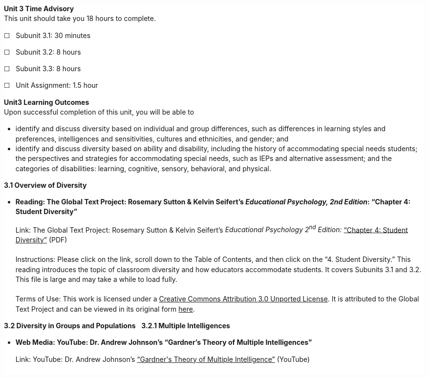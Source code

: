 **Unit 3 Time Advisory**  
This unit should take you 18 hours to complete.  
  
 ☐   Subunit 3.1: 30 minutes  
  
 ☐   Subunit 3.2: 8 hours  
  
 ☐   Subunit 3.3: 8 hours  
  
 ☐   Unit Assignment: 1.5 hour

**Unit3 Learning Outcomes**  
Upon successful completion of this unit, you will be able to

-   identify and discuss diversity based on individual and group
    differences, such as differences in learning styles and preferences,
    intelligences and sensitivities, cultures and ethnicities, and
    gender; and
-   identify and discuss diversity based on ability and disability,
    including the history of accommodating special needs students; the
    perspectives and strategies for accommodating special needs, such as
    IEPs and alternative assessment; and the categories of disabilities:
    learning, cognitive, sensory, behavioral, and physical.

**3.1 Overview of Diversity** <span id="3.1"></span> 
-   **Reading: The Global Text Project: Rosemary Sutton & Kelvin
    Seifert’s *Educational Psychology, 2nd Edition*: “Chapter 4: Student
    Diversity”**

    Link: The Global Text Project: Rosemary Sutton & Kelvin Seifert’s
    *Educational Psychology 2<sup>nd</sup> Edition:* [“Chapter 4:
    Student
    Diversity”](https://resources.saylor.org/wwwresources/archived/site/wp-content/uploads/2012/06/Educational-Psychology.pdf)
    (PDF)  
        
     Instructions: Please click on the link, scroll down to the Table of
    Contents, and then click on the “4. Student Diversity.” This reading
    introduces the topic of classroom diversity and how educators
    accommodate students. It covers Subunits 3.1 and 3.2. This file is
    large and may take a while to load fully.  
        
     Terms of Use: This work is licensed under a [Creative Commons
    Attribution 3.0 Unported
    License](http://creativecommons.org/licenses/by/3.0/). It is
    attributed to the Global Text Project and can be viewed in its
    original form
    [here](https://resources.saylor.org/wwwresources/archived/site/wp-content/uploads/2012/06/Educational-Psychology.pdf). 

**3.2 Diversity in Groups and Populations** <span id="3.2"></span> 
**3.2.1 Multiple Intelligences** <span id="3.2.1"></span> 
-   **Web Media: YouTube: Dr. Andrew Johnson’s “Gardner’s Theory of
    Multiple Intelligences”**

    Link: YouTube: Dr. Andrew Johnson’s [“Gardner's Theory of Multiple
    Intelligence”](http://www.youtube.com/watch?v=EaE7bMYA1tQ)
    (YouTube)  
        